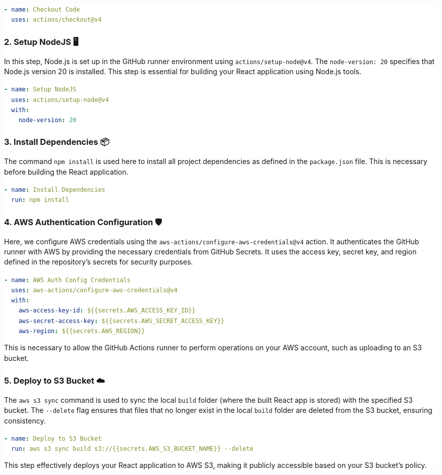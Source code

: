 ```yaml
- name: Checkout Code
  uses: actions/checkout@v4
```

### 2. **Setup NodeJS** 🖥️
In this step, Node.js is set up in the GitHub runner environment using `actions/setup-node@v4`. The `node-version: 20` specifies that Node.js version 20 is installed. This step is essential for building your React application using Node.js tools.

```yaml
- name: Setup NodeJS
  uses: actions/setup-node@v4
  with:
    node-version: 20
```

### 3. **Install Dependencies** 📦
The command `npm install` is used here to install all project dependencies as defined in the `package.json` file. This is necessary before building the React application.

```yaml
- name: Install Dependencies
  run: npm install
```

### 4. **AWS Authentication Configuration** 🛡️
Here, we configure AWS credentials using the `aws-actions/configure-aws-credentials@v4` action. It authenticates the GitHub runner with AWS by providing the necessary credentials from GitHub Secrets. It uses the access key, secret key, and region defined in the repository’s secrets for security purposes.

```yaml
- name: AWS Auth Config Credentials
  uses: aws-actions/configure-aws-credentials@v4
  with:
    aws-access-key-id: ${{secrets.AWS_ACCESS_KEY_ID}}
    aws-secret-access-key: ${{secrets.AWS_SECRET_ACCESS_KEY}}
    aws-region: ${{secrets.AWS_REGION}}
```

This is necessary to allow the GitHub Actions runner to perform operations on your AWS account, such as uploading to an S3 bucket.

### 5. **Deploy to S3 Bucket** ☁️
The `aws s3 sync` command is used to sync the local `build` folder (where the built React app is stored) with the specified S3 bucket. The `--delete` flag ensures that files that no longer exist in the local `build` folder are deleted from the S3 bucket, ensuring consistency.

```yaml
- name: Deploy to S3 Bucket
  run: aws s3 sync build s3://{{secrets.AWS_S3_BUCKET_NAME}} --delete
```

This step effectively deploys your React application to AWS S3, making it publicly accessible based on your S3 bucket’s policy.

